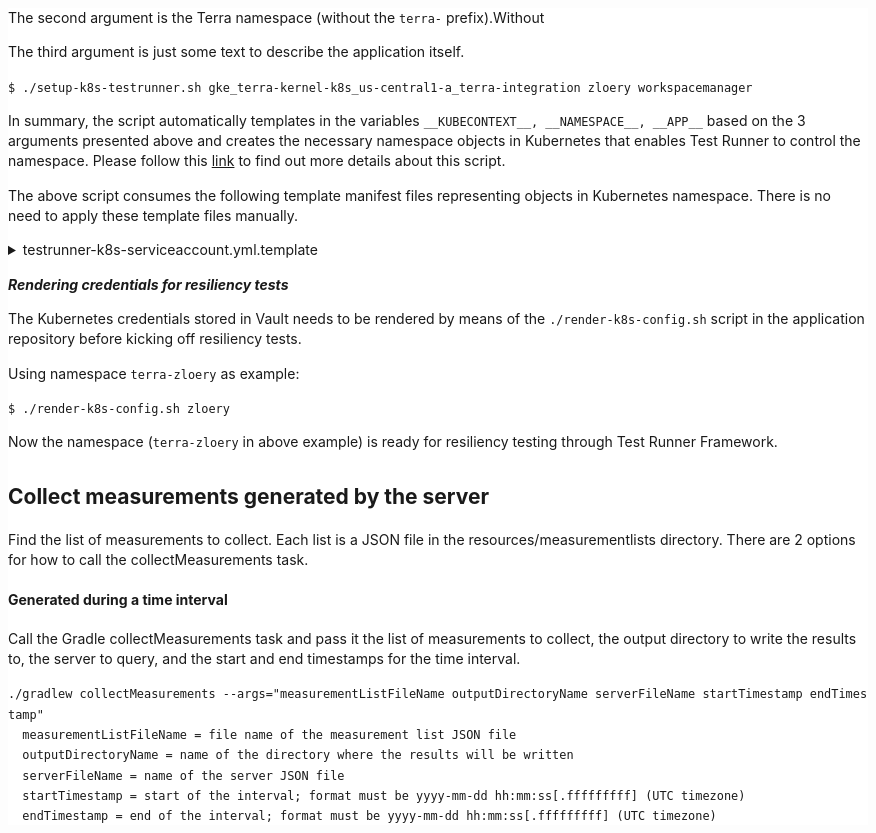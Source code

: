 The second argument is the Terra namespace (without the `terra-` prefix).Without

The third argument is just some text to describe the application itself.

```shell script
$ ./setup-k8s-testrunner.sh gke_terra-kernel-k8s_us-central1-a_terra-integration zloery workspacemanager
```

In summary, the script automatically templates in the
variables `__KUBECONTEXT__, __NAMESPACE__, __APP__` based on the 3 arguments
presented above and creates the necessary namespace objects in Kubernetes that
enables Test Runner to control the namespace. Please follow
this [link](https://github.com/DataBiosphere/terra-test-runner/blob/main/setup-k8s-testrunner.sh)
to find out more details about this script.

The above script consumes the following template manifest files representing
objects in Kubernetes namespace. There is no need to apply these template files
manually.

<details><summary>testrunner-k8s-serviceaccount.yml.template</summary></details>

***Rendering credentials for resiliency tests***

The Kubernetes credentials stored in Vault needs to be rendered by means of
the `./render-k8s-config.sh` script in the application repository before kicking
off resiliency tests.

Using namespace `terra-zloery` as example:

```shell script
$ ./render-k8s-config.sh zloery
```

Now the namespace (`terra-zloery` in above example) is ready for resiliency
testing through Test Runner Framework.

## Collect measurements generated by the server

Find the list of measurements to collect. Each list is a JSON file in the
resources/measurementlists directory. There are 2 options for how to call the
collectMeasurements task.

#### Generated during a time interval

Call the Gradle collectMeasurements task and pass it the list of measurements to
collect, the output directory to write the results to, the server to query, and
the start and end timestamps for the time interval.

```
./gradlew collectMeasurements --args="measurementListFileName outputDirectoryName serverFileName startTimestamp endTimestamp"
  measurementListFileName = file name of the measurement list JSON file
  outputDirectoryName = name of the directory where the results will be written
  serverFileName = name of the server JSON file
  startTimestamp = start of the interval; format must be yyyy-mm-dd hh:mm:ss[.fffffffff] (UTC timezone)
  endTimestamp = end of the interval; format must be yyyy-mm-dd hh:mm:ss[.fffffffff] (UTC timezone)
```
